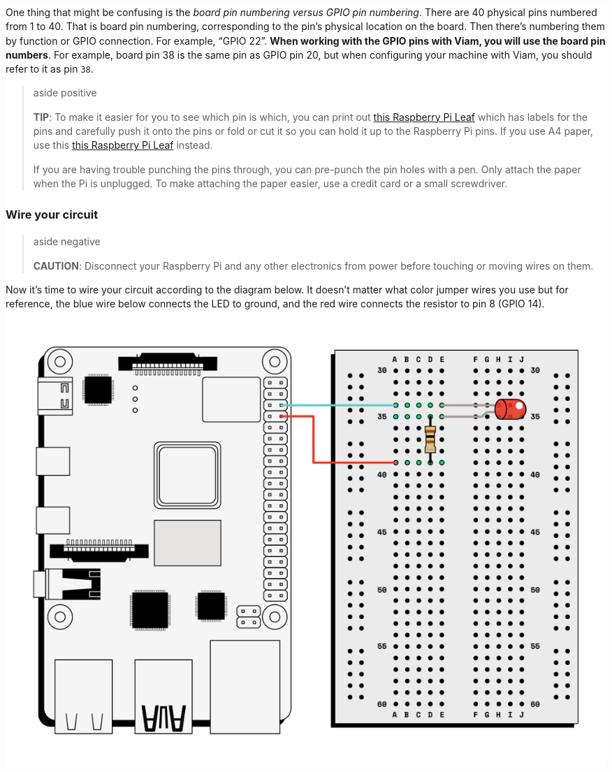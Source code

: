 One thing that might be confusing is the _board pin numbering versus GPIO pin numbering_. There are 40 physical pins numbered from 1 to 40. That is board pin numbering, corresponding to the pin’s physical location on the board. Then there’s numbering them by function or GPIO connection. For example, “GPIO 22”. **When working with the GPIO pins with Viam, you will use the board pin numbers**. For example, board pin 38 is the same pin as GPIO pin 20, but when configuring your machine with Viam, you should refer to it as pin `38`.

> aside positive
>
> **TIP**: To make it easier for you to see which pin is which, you can print out [this Raspberry Pi Leaf](https://docs.viam.com/get-started/try-viam/viam-raspberry-leaf-8.5x11.pdf) which has labels for the pins and carefully push it onto the pins or fold or cut it so you can hold it up to the Raspberry Pi pins. If you use A4 paper, use this [this Raspberry Pi Leaf](https://docs.viam.com/get-started/try-viam/viam-raspberry-leaf-A4.pdf) instead.
>
> If you are having trouble punching the pins through, you can pre-punch the pin holes with a pen. Only attach the paper when the Pi is unplugged. To make attaching the paper easier, use a credit card or a small screwdriver.

### Wire your circuit

> aside negative
>
> **CAUTION**: Disconnect your Raspberry Pi and any other electronics from power before touching or moving wires on them.

Now it’s time to wire your circuit according to the diagram below. It doesn’t matter what color jumper wires you use but for reference, the blue wire below connects the LED to ground, and the red wire connects the resistor to pin 8 (GPIO 14).

![wiring diagram](assets/circuit.webp)
